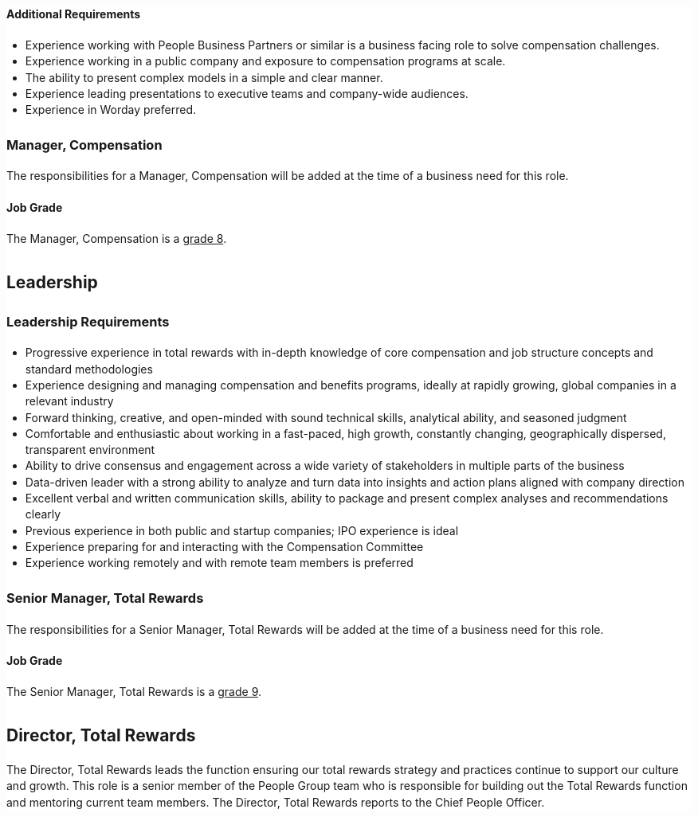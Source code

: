 #### Additional Requirements 
- Experience working with People Business Partners or similar is a business facing role to solve compensation challenges. 
- Experience working in a public company and exposure to compensation programs at scale. 
- The ability to present complex models in a simple and clear manner. 
- Experience leading presentations to executive teams and company-wide audiences. 
- Experience in Worday preferred. 

### Manager, Compensation
The responsibilities for a Manager, Compensation will be added at the time of a business need for this role.

#### Job Grade
The Manager, Compensation is a [grade 8](/handbook/total-rewards/compensation/compensation-calculator/#gitlab-job-grades).

## Leadership

### Leadership Requirements
- Progressive experience in total rewards with in-depth knowledge of core compensation and job structure concepts and standard methodologies
- Experience designing and managing compensation and benefits programs, ideally at rapidly growing, global companies in a relevant industry
- Forward thinking, creative, and open-minded with sound technical skills, analytical ability, and seasoned judgment
- Comfortable and enthusiastic about working in a fast-paced, high growth, constantly changing, geographically dispersed, transparent environment
- Ability to drive consensus and engagement across a wide variety of stakeholders in multiple parts of the business
- Data-driven leader with a strong ability to analyze and turn data into insights and action plans aligned with company direction
- Excellent verbal and written communication skills, ability to package and present complex analyses and recommendations clearly
- Previous experience in both public and startup companies; IPO experience is ideal
- Experience preparing for and interacting with the Compensation Committee
- Experience working remotely and with remote team members is preferred

### Senior Manager, Total Rewards
The responsibilities for a Senior Manager, Total Rewards will be added at the time of a business need for this role.

#### Job Grade
The Senior Manager, Total Rewards is a [grade 9](/handbook/total-rewards/compensation/compensation-calculator/#gitlab-job-grades).

## Director, Total Rewards
The Director, Total Rewards leads the function ensuring our total rewards strategy and practices continue to support our culture and growth. This role is a senior member of the People Group team who is responsible for building out the Total Rewards function and mentoring current team members. The Director, Total Rewards reports to the Chief People Officer.
